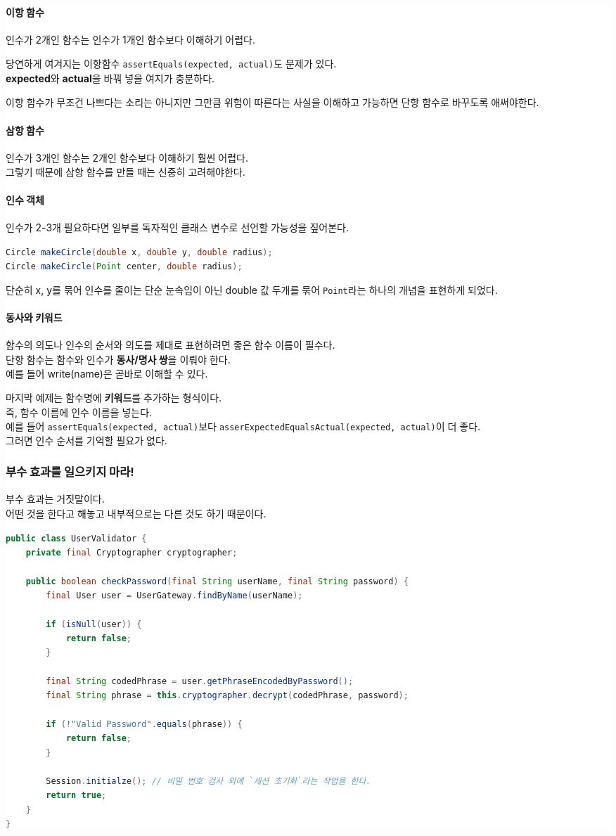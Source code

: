 #### 이항 함수
인수가 2개인 함수는 인수가 1개인 함수보다 이해하기 어렵다.

당연하게 여겨지는 이항함수 `assertEquals(expected, actual)`도 문제가 있다.  
**expected**와 **actual**을 바꿔 넣을 여지가 충분하다.

이항 함수가 무조건 나쁘다는 소리는 아니지만 그만큼 위험이 따른다는 사실을 이해하고 가능하면 단항 함수로 바꾸도록 애써야한다.

#### 삼항 함수
인수가 3개인 함수는 2개인 함수보다 이해하기 훨씬 어렵다.  
그렇기 때문에 삼항 함수를 만들 때는 신중히 고려해야한다.


#### 인수 객체
인수가 2-3개 필요하다면 일부를 독자적인 클래스 변수로 선언할 가능성을 짚어본다.

```java
Circle makeCircle(double x, double y, double radius);
Circle makeCircle(Point center, double radius);
```

단순히 x, y를 묶어 인수를 줄이는 단순 눈속임이 아닌 double 값 두개를 묶어 `Point`라는 하나의 개념을 표현하게 되었다.

#### 동사와 키워드
함수의 의도나 인수의 순서와 의도를 제대로 표현하려면 좋은 함수 이름이 필수다.  
단항 함수는 함수와 인수가 **동사/명사 쌍**을 이뤄야 한다.  
예를 들어 write(name)은 곧바로 이해할 수 있다.

마지막 예제는 함수명에 **키워드**를 추가하는 형식이다.  
즉, 함수 이름에 인수 이름을 넣는다.  
예를 들어 `assertEquals(expected, actual)`보다 `asserExpectedEqualsActual(expected, actual)`이 더 좋다.  
그러면 인수 순서를 기억할 필요가 없다.

### 부수 효과를 일으키지 마라!
부수 효과는 거짓말이다.  
어떤 것을 한다고 해놓고 내부적으로는 다른 것도 하기 때문이다.

```java
public class UserValidator {
	private final Cryptographer cryptographer;

	public boolean checkPassword(final String userName, final String password) {
		final User user = UserGateway.findByName(userName);

		if (isNull(user)) {
			return false;
		}

		final String codedPhrase = user.getPhraseEncodedByPassword();
		final String phrase = this.cryptographer.decrypt(codedPhrase, password);

		if (!"Valid Password".equals(phrase)) {
			return false;
		}

		Session.initialze(); // 비밀 번호 검사 외에 `세션 초기화`라는 작업을 한다.
		return true;
	}
}
```
